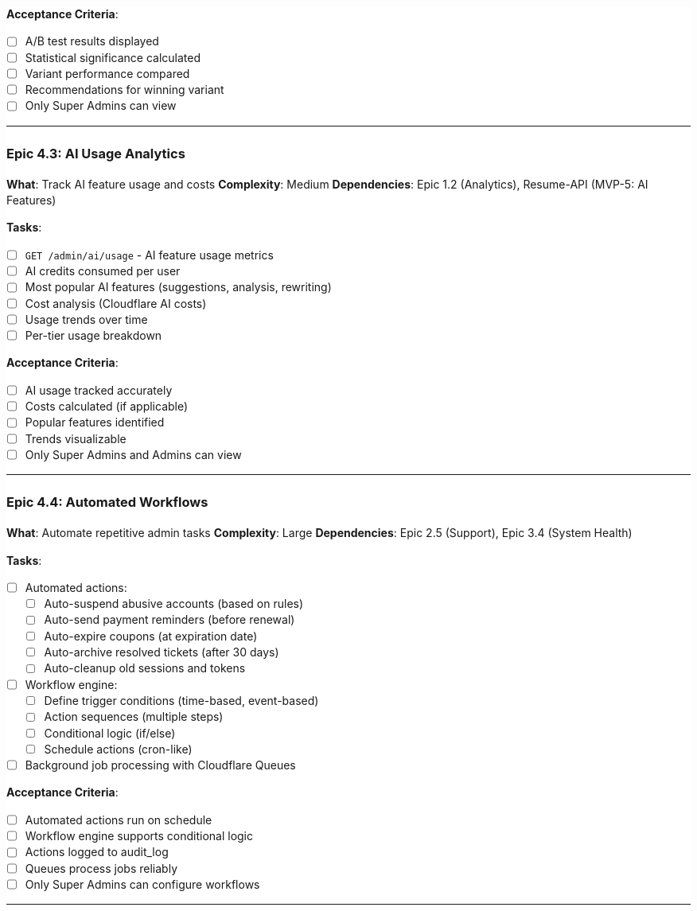 **Acceptance Criteria**:
- [ ] A/B test results displayed
- [ ] Statistical significance calculated
- [ ] Variant performance compared
- [ ] Recommendations for winning variant
- [ ] Only Super Admins can view

---

### Epic 4.3: AI Usage Analytics
**What**: Track AI feature usage and costs
**Complexity**: Medium
**Dependencies**: Epic 1.2 (Analytics), Resume-API (MVP-5: AI Features)

**Tasks**:
- [ ] `GET /admin/ai/usage` - AI feature usage metrics
- [ ] AI credits consumed per user
- [ ] Most popular AI features (suggestions, analysis, rewriting)
- [ ] Cost analysis (Cloudflare AI costs)
- [ ] Usage trends over time
- [ ] Per-tier usage breakdown

**Acceptance Criteria**:
- [ ] AI usage tracked accurately
- [ ] Costs calculated (if applicable)
- [ ] Popular features identified
- [ ] Trends visualizable
- [ ] Only Super Admins and Admins can view

---

### Epic 4.4: Automated Workflows
**What**: Automate repetitive admin tasks
**Complexity**: Large
**Dependencies**: Epic 2.5 (Support), Epic 3.4 (System Health)

**Tasks**:
- [ ] Automated actions:
  - [ ] Auto-suspend abusive accounts (based on rules)
  - [ ] Auto-send payment reminders (before renewal)
  - [ ] Auto-expire coupons (at expiration date)
  - [ ] Auto-archive resolved tickets (after 30 days)
  - [ ] Auto-cleanup old sessions and tokens
- [ ] Workflow engine:
  - [ ] Define trigger conditions (time-based, event-based)
  - [ ] Action sequences (multiple steps)
  - [ ] Conditional logic (if/else)
  - [ ] Schedule actions (cron-like)
- [ ] Background job processing with Cloudflare Queues

**Acceptance Criteria**:
- [ ] Automated actions run on schedule
- [ ] Workflow engine supports conditional logic
- [ ] Actions logged to audit_log
- [ ] Queues process jobs reliably
- [ ] Only Super Admins can configure workflows

---